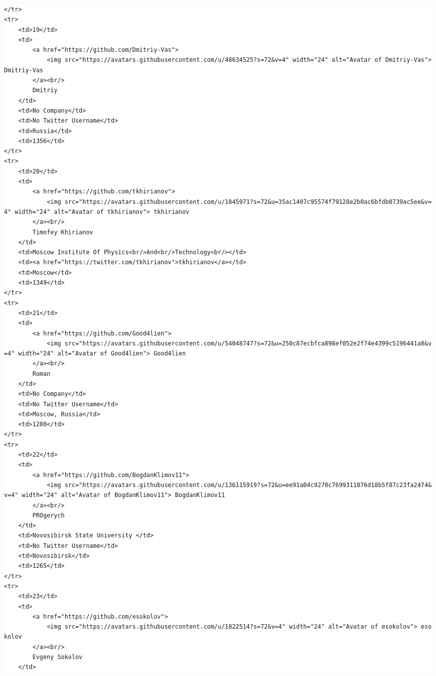 	</tr>
	<tr>
		<td>19</td>
		<td>
			<a href="https://github.com/Dmitriy-Vas">
				<img src="https://avatars.githubusercontent.com/u/48634525?s=72&v=4" width="24" alt="Avatar of Dmitriy-Vas"> Dmitriy-Vas
			</a><br/>
			Dmitriy
		</td>
		<td>No Company</td>
		<td>No Twitter Username</td>
		<td>Russia</td>
		<td>1356</td>
	</tr>
	<tr>
		<td>20</td>
		<td>
			<a href="https://github.com/tkhirianov">
				<img src="https://avatars.githubusercontent.com/u/1845971?s=72&u=35ac1407c95574f79128e2b0ac6bfdb0739ac5ee&v=4" width="24" alt="Avatar of tkhirianov"> tkhirianov
			</a><br/>
			Timofey Khirianov
		</td>
		<td>Moscow Institute Of Physics<br/>And<br/>Technology<br/></td>
		<td><a href="https://twitter.com/tkhirianov">tkhirianov</a></td>
		<td>Moscow</td>
		<td>1349</td>
	</tr>
	<tr>
		<td>21</td>
		<td>
			<a href="https://github.com/Good4lien">
				<img src="https://avatars.githubusercontent.com/u/54048747?s=72&u=250c87ecbfca898ef052e2f74e4399c5196441a8&v=4" width="24" alt="Avatar of Good4lien"> Good4lien
			</a><br/>
			Roman
		</td>
		<td>No Company</td>
		<td>No Twitter Username</td>
		<td>Moscow, Russia</td>
		<td>1280</td>
	</tr>
	<tr>
		<td>22</td>
		<td>
			<a href="https://github.com/BogdanKlimov11">
				<img src="https://avatars.githubusercontent.com/u/136115919?s=72&u=ee91a04c9270c7699311876d18b5f87c23fa2474&v=4" width="24" alt="Avatar of BogdanKlimov11"> BogdanKlimov11
			</a><br/>
			PROgerych
		</td>
		<td>Novosibirsk State University </td>
		<td>No Twitter Username</td>
		<td>Novosibirsk</td>
		<td>1265</td>
	</tr>
	<tr>
		<td>23</td>
		<td>
			<a href="https://github.com/esokolov">
				<img src="https://avatars.githubusercontent.com/u/1822514?s=72&v=4" width="24" alt="Avatar of esokolov"> esokolov
			</a><br/>
			Evgeny Sokolov
		</td>